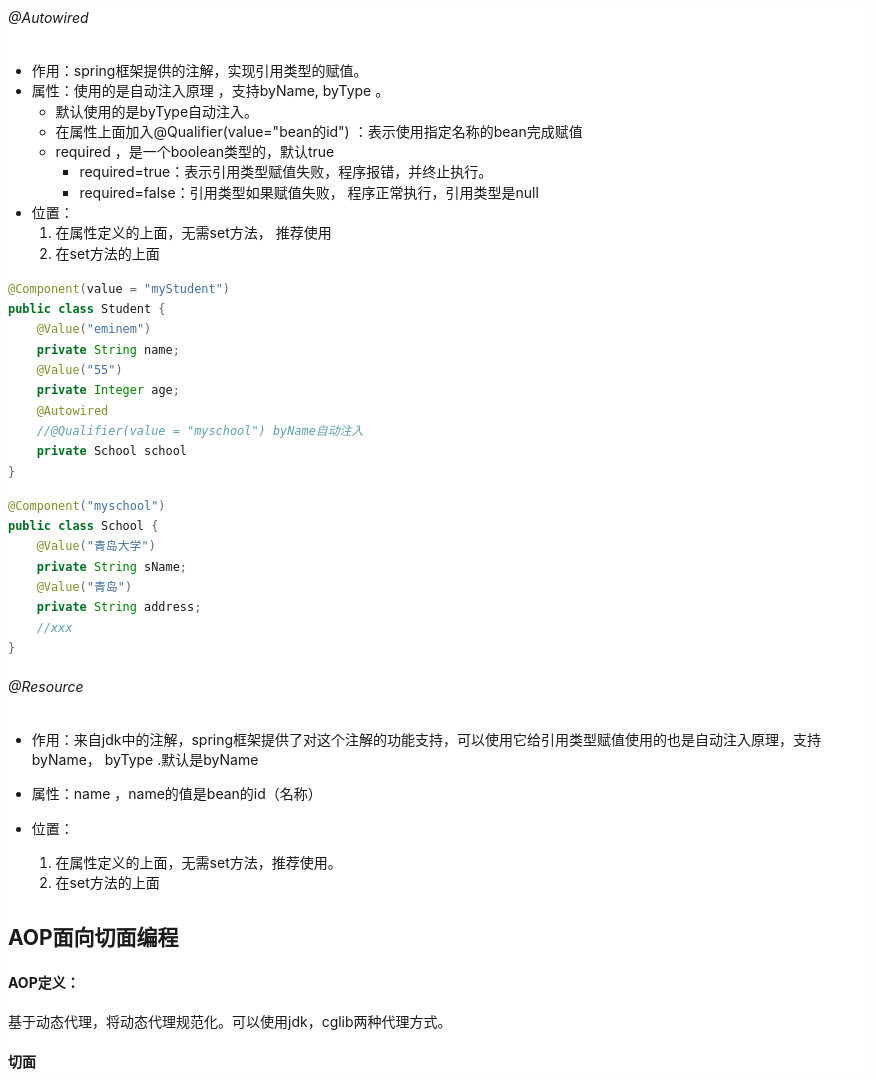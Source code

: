 ###### @Autowired

- 作用：spring框架提供的注解，实现引用类型的赋值。
- 属性：使用的是自动注入原理 ，支持byName, byType 。
  - 默认使用的是byType自动注入。
  - 在属性上面加入@Qualifier(value="bean的id") ：表示使用指定名称的bean完成赋值
  - required ，是一个boolean类型的，默认true
    - required=true：表示引用类型赋值失败，程序报错，并终止执行。
    -  required=false：引用类型如果赋值失败， 程序正常执行，引用类型是null
- 位置：
  1. 在属性定义的上面，无需set方法， 推荐使用
  2. 在set方法的上面

```Java
@Component(value = "myStudent")
public class Student {
    @Value("eminem")
    private String name;
    @Value("55")
    private Integer age;
    @Autowired
    //@Qualifier(value = "myschool") byName自动注入
    private School school
}
```

```Java
@Component("myschool")
public class School {
    @Value("青岛大学")
    private String sName;
    @Value("青岛")
    private String address;
    //xxx
}
```

###### @Resource

- 作用：来自jdk中的注解，spring框架提供了对这个注解的功能支持，可以使用它给引用类型赋值使用的也是自动注入原理，支持byName， byType .默认是byName

  

- 属性：name ，name的值是bean的id（名称）

- 位置：
  1. 在属性定义的上面，无需set方法，推荐使用。
  2. 在set方法的上面

## AOP面向切面编程

#### AOP定义：

基于动态代理，将动态代理规范化。可以使用jdk，cglib两种代理方式。

#### 切面
